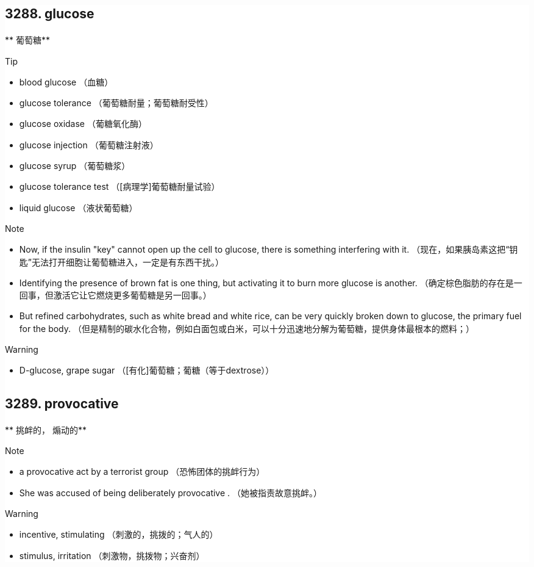 ## 3288. glucose

** 葡萄糖**

> [!TIP]
>
> - blood glucose （血糖）
>
> - glucose tolerance （葡萄糖耐量；葡萄糖耐受性）
>
> - glucose oxidase （葡糖氧化酶）
>
> - glucose injection （葡萄糖注射液）
>
> - glucose syrup （葡萄糖浆）
>
> - glucose tolerance test （[病理学]葡萄糖耐量试验）
>
> - liquid glucose （液状葡萄糖）
>

> [!NOTE]
>
> - Now, if the insulin "key" cannot open up the cell to glucose, there is something interfering with it. （现在，如果胰岛素这把“钥匙”无法打开细胞让葡萄糖进入，一定是有东西干扰。）
>
> - Identifying the presence of brown fat is one thing, but activating it to burn more glucose is another. （确定棕色脂肪的存在是一回事，但激活它让它燃烧更多葡萄糖是另一回事。）
>
> - But refined carbohydrates, such as white bread and white rice, can be very quickly broken down to glucose, the primary fuel for the body. （但是精制的碳水化合物，例如白面包或白米，可以十分迅速地分解为葡萄糖，提供身体最根本的燃料；）
>

> [!WARNING]
>
> - D-glucose, grape sugar （[有化]葡萄糖；葡糖（等于dextrose））
>

## 3289. provocative

** 挑衅的， 煽动的**

> [!NOTE]
>
> - a provocative act by a terrorist group （恐怖团体的挑衅行为）
>
> - She was accused of being deliberately provocative . （她被指责故意挑衅。）
>

> [!WARNING]
>
> - incentive, stimulating （刺激的，挑拨的；气人的）
>
> - stimulus, irritation （刺激物，挑拨物；兴奋剂）
>
